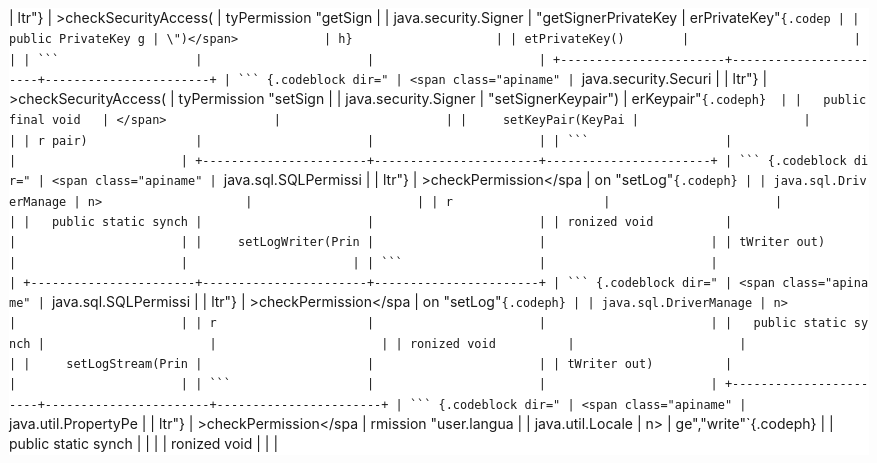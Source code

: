 | ltr"}                 | >checkSecurityAccess( | tyPermission "getSign |
| java.security.Signer  | \"getSignerPrivateKey | erPrivateKey"`{.codep |
|   public PrivateKey g | \")</span>            | h}                    |
| etPrivateKey()        |                       |                       |
| ```                   |                       |                       |
+-----------------------+-----------------------+-----------------------+
| ``` {.codeblock dir=" | <span class="apiname" | `java.security.Securi |
| ltr"}                 | >checkSecurityAccess( | tyPermission "setSign |
| java.security.Signer  | \"setSignerKeypair\") | erKeypair"`{.codeph}  |
|   public final void   | </span>               |                       |
|     setKeyPair(KeyPai |                       |                       |
| r pair)               |                       |                       |
| ```                   |                       |                       |
+-----------------------+-----------------------+-----------------------+
| ``` {.codeblock dir=" | <span class="apiname" | `java.sql.SQLPermissi |
| ltr"}                 | >checkPermission</spa | on "setLog"`{.codeph} |
| java.sql.DriverManage | n>                    |                       |
| r                     |                       |                       |
|   public static synch |                       |                       |
| ronized void          |                       |                       |
|     setLogWriter(Prin |                       |                       |
| tWriter out)          |                       |                       |
| ```                   |                       |                       |
+-----------------------+-----------------------+-----------------------+
| ``` {.codeblock dir=" | <span class="apiname" | `java.sql.SQLPermissi |
| ltr"}                 | >checkPermission</spa | on "setLog"`{.codeph} |
| java.sql.DriverManage | n>                    |                       |
| r                     |                       |                       |
|   public static synch |                       |                       |
| ronized void          |                       |                       |
|     setLogStream(Prin |                       |                       |
| tWriter out)          |                       |                       |
| ```                   |                       |                       |
+-----------------------+-----------------------+-----------------------+
| ``` {.codeblock dir=" | <span class="apiname" | `java.util.PropertyPe |
| ltr"}                 | >checkPermission</spa | rmission "user.langua |
| java.util.Locale      | n>                    | ge","write"`{.codeph} |
|   public static synch |                       |                       |
| ronized void          |                       |                       |